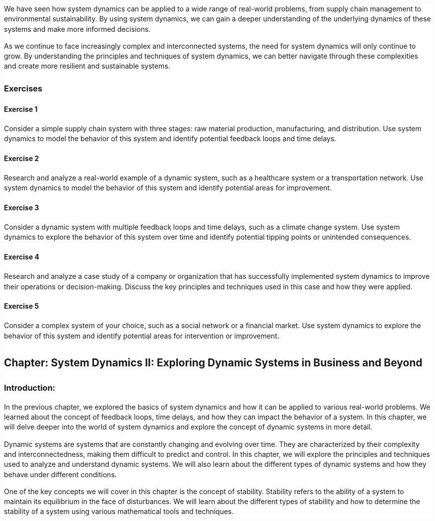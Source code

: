 We have seen how system dynamics can be applied to a wide range of real-world problems, from supply chain management to environmental sustainability. By using system dynamics, we can gain a deeper understanding of the underlying dynamics of these systems and make more informed decisions.

As we continue to face increasingly complex and interconnected systems, the need for system dynamics will only continue to grow. By understanding the principles and techniques of system dynamics, we can better navigate through these complexities and create more resilient and sustainable systems.

### Exercises
#### Exercise 1
Consider a simple supply chain system with three stages: raw material production, manufacturing, and distribution. Use system dynamics to model the behavior of this system and identify potential feedback loops and time delays.

#### Exercise 2
Research and analyze a real-world example of a dynamic system, such as a healthcare system or a transportation network. Use system dynamics to model the behavior of this system and identify potential areas for improvement.

#### Exercise 3
Consider a dynamic system with multiple feedback loops and time delays, such as a climate change system. Use system dynamics to explore the behavior of this system over time and identify potential tipping points or unintended consequences.

#### Exercise 4
Research and analyze a case study of a company or organization that has successfully implemented system dynamics to improve their operations or decision-making. Discuss the key principles and techniques used in this case and how they were applied.

#### Exercise 5
Consider a complex system of your choice, such as a social network or a financial market. Use system dynamics to explore the behavior of this system and identify potential areas for intervention or improvement.


## Chapter: System Dynamics II: Exploring Dynamic Systems in Business and Beyond

### Introduction:

In the previous chapter, we explored the basics of system dynamics and how it can be applied to various real-world problems. We learned about the concept of feedback loops, time delays, and how they can impact the behavior of a system. In this chapter, we will delve deeper into the world of system dynamics and explore the concept of dynamic systems in more detail.

Dynamic systems are systems that are constantly changing and evolving over time. They are characterized by their complexity and interconnectedness, making them difficult to predict and control. In this chapter, we will explore the principles and techniques used to analyze and understand dynamic systems. We will also learn about the different types of dynamic systems and how they behave under different conditions.

One of the key concepts we will cover in this chapter is the concept of stability. Stability refers to the ability of a system to maintain its equilibrium in the face of disturbances. We will learn about the different types of stability and how to determine the stability of a system using various mathematical tools and techniques.
